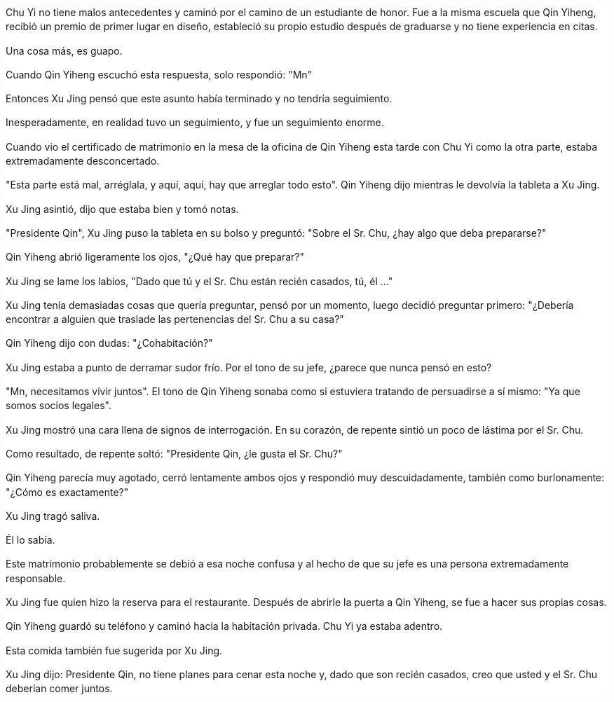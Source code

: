 Chu Yi no tiene malos antecedentes y caminó por el camino de un estudiante de honor. Fue a la misma escuela que Qin Yiheng, recibió un premio de primer lugar en diseño, estableció su propio estudio después de graduarse y no tiene experiencia en citas.

Una cosa más, es guapo.

Cuando Qin Yiheng escuchó esta respuesta, solo respondió: "Mn"

Entonces Xu Jing pensó que este asunto había terminado y no tendría seguimiento.

Inesperadamente, en realidad tuvo un seguimiento, y fue un seguimiento enorme.

Cuando vio el certificado de matrimonio en la mesa de la oficina de Qin Yiheng esta tarde con Chu Yi como la otra parte, estaba extremadamente desconcertado.

"Esta parte está mal, arréglala, y aquí, aquí, hay que arreglar todo esto". Qin Yiheng dijo mientras le devolvía la tableta a Xu Jing.

Xu Jing asintió, dijo que estaba bien y tomó notas.

"Presidente Qin", Xu Jing puso la tableta en su bolso y preguntó: "Sobre el Sr. Chu, ¿hay algo que deba prepararse?"

Qin Yiheng abrió ligeramente los ojos, "¿Qué hay que preparar?"

Xu Jing se lame los labios, "Dado que tú y el Sr. Chu están recién casados, tú, él ..."

Xu Jing tenía demasiadas cosas que quería preguntar, pensó por un momento, luego decidió preguntar primero: "¿Debería encontrar a alguien que traslade las pertenencias del Sr. Chu a su casa?"

Qin Yiheng dijo con dudas: "¿Cohabitación?"

Xu Jing estaba a punto de derramar sudor frío. Por el tono de su jefe, ¿parece que nunca pensó en esto?

"Mn, necesitamos vivir juntos". El tono de Qin Yiheng sonaba como si estuviera tratando de persuadirse a sí mismo: "Ya que somos socios legales".

Xu Jing mostró una cara llena de signos de interrogación. En su corazón, de repente sintió un poco de lástima por el Sr. Chu.

Como resultado, de repente soltó: "Presidente Qin, ¿le gusta el Sr. Chu?"

Qin Yiheng parecía muy agotado, cerró lentamente ambos ojos y respondió muy descuidadamente, también como burlonamente: "¿Cómo es exactamente?"

Xu Jing tragó saliva.

Él lo sabía.

Este matrimonio probablemente se debió a esa noche confusa y al hecho de que su jefe es una persona extremadamente responsable.

Xu Jing fue quien hizo la reserva para el restaurante. Después de abrirle la puerta a Qin Yiheng, se fue a hacer sus propias cosas.

Qin Yiheng guardó su teléfono y caminó hacia la habitación privada. Chu Yi ya estaba adentro.

Esta comida también fue sugerida por Xu Jing.

Xu Jing dijo: Presidente Qin, no tiene planes para cenar esta noche y, dado que son recién casados, creo que usted y el Sr. Chu deberían comer juntos.
